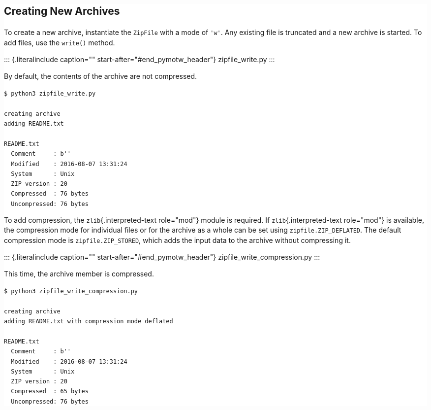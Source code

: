 Creating New Archives
---------------------

To create a new archive, instantiate the `ZipFile` with a mode of `'w'`.
Any existing file is truncated and a new archive is started. To add
files, use the `write()` method.

::: {.literalinclude caption="" start-after="#end_pymotw_header"}
zipfile\_write.py
:::

By default, the contents of the archive are not compressed.

``` {.sourceCode .none}
$ python3 zipfile_write.py

creating archive
adding README.txt

README.txt
  Comment     : b''
  Modified    : 2016-08-07 13:31:24
  System      : Unix
  ZIP version : 20
  Compressed  : 76 bytes
  Uncompressed: 76 bytes
```

To add compression, the `zlib`{.interpreted-text role="mod"} module is
required. If `zlib`{.interpreted-text role="mod"} is available, the
compression mode for individual files or for the archive as a whole can
be set using `zipfile.ZIP_DEFLATED`. The default compression mode is
`zipfile.ZIP_STORED`, which adds the input data to the archive without
compressing it.

::: {.literalinclude caption="" start-after="#end_pymotw_header"}
zipfile\_write\_compression.py
:::

This time, the archive member is compressed.

``` {.sourceCode .none}
$ python3 zipfile_write_compression.py

creating archive
adding README.txt with compression mode deflated

README.txt
  Comment     : b''
  Modified    : 2016-08-07 13:31:24
  System      : Unix
  ZIP version : 20
  Compressed  : 65 bytes
  Uncompressed: 76 bytes
```
